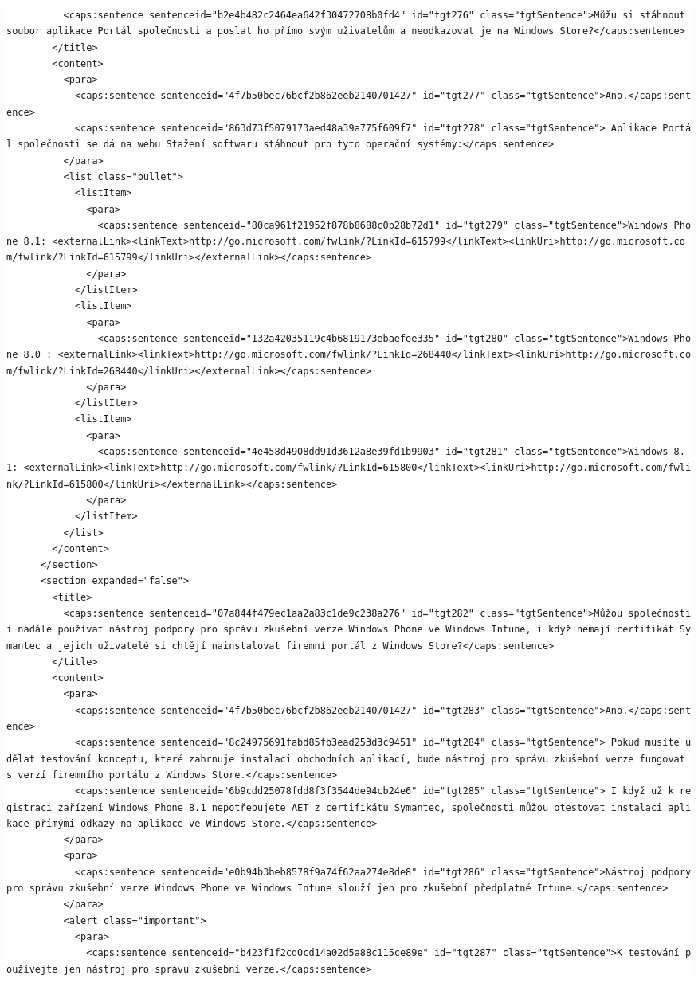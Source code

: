               <caps:sentence sentenceid="b2e4b482c2464ea642f30472708b0fd4" id="tgt276" class="tgtSentence">Můžu si stáhnout soubor aplikace Portál společnosti a poslat ho přímo svým uživatelům a neodkazovat je na Windows Store?</caps:sentence>
            </title>
            <content>
              <para>
                <caps:sentence sentenceid="4f7b50bec76bcf2b862eeb2140701427" id="tgt277" class="tgtSentence">Ano.</caps:sentence>
                <caps:sentence sentenceid="863d73f5079173aed48a39a775f609f7" id="tgt278" class="tgtSentence"> Aplikace Portál společnosti se dá na webu Stažení softwaru stáhnout pro tyto operační systémy:</caps:sentence>
              </para>
              <list class="bullet">
                <listItem>
                  <para>
                    <caps:sentence sentenceid="80ca961f21952f878b8688c0b28b72d1" id="tgt279" class="tgtSentence">Windows Phone 8.1: <externalLink><linkText>http://go.microsoft.com/fwlink/?LinkId=615799</linkText><linkUri>http://go.microsoft.com/fwlink/?LinkId=615799</linkUri></externalLink></caps:sentence>
                  </para>
                </listItem>
                <listItem>
                  <para>
                    <caps:sentence sentenceid="132a42035119c4b6819173ebaefee335" id="tgt280" class="tgtSentence">Windows Phone 8.0 : <externalLink><linkText>http://go.microsoft.com/fwlink/?LinkId=268440</linkText><linkUri>http://go.microsoft.com/fwlink/?LinkId=268440</linkUri></externalLink></caps:sentence>
                  </para>
                </listItem>
                <listItem>
                  <para>
                    <caps:sentence sentenceid="4e458d4908dd91d3612a8e39fd1b9903" id="tgt281" class="tgtSentence">Windows 8.1: <externalLink><linkText>http://go.microsoft.com/fwlink/?LinkId=615800</linkText><linkUri>http://go.microsoft.com/fwlink/?LinkId=615800</linkUri></externalLink></caps:sentence>
                  </para>
                </listItem>
              </list>
            </content>
          </section>
          <section expanded="false">
            <title>
              <caps:sentence sentenceid="07a844f479ec1aa2a83c1de9c238a276" id="tgt282" class="tgtSentence">Můžou společnosti i nadále používat nástroj podpory pro správu zkušební verze Windows Phone ve Windows Intune, i když nemají certifikát Symantec a jejich uživatelé si chtějí nainstalovat firemní portál z Windows Store?</caps:sentence>
            </title>
            <content>
              <para>
                <caps:sentence sentenceid="4f7b50bec76bcf2b862eeb2140701427" id="tgt283" class="tgtSentence">Ano.</caps:sentence>
                <caps:sentence sentenceid="8c24975691fabd85fb3ead253d3c9451" id="tgt284" class="tgtSentence"> Pokud musíte udělat testování konceptu, které zahrnuje instalaci obchodních aplikací, bude nástroj pro správu zkušební verze fungovat s verzí firemního portálu z Windows Store.</caps:sentence>
                <caps:sentence sentenceid="6b9cdd25078fdd8f3f3544de94cb24e6" id="tgt285" class="tgtSentence"> I když už k registraci zařízení Windows Phone 8.1 nepotřebujete AET z certifikátu Symantec, společnosti můžou otestovat instalaci aplikace přímými odkazy na aplikace ve Windows Store.</caps:sentence>
              </para>
              <para>
                <caps:sentence sentenceid="e0b94b3beb8578f9a74f62aa274e8de8" id="tgt286" class="tgtSentence">Nástroj podpory pro správu zkušební verze Windows Phone ve Windows Intune slouží jen pro zkušební předplatné Intune.</caps:sentence>
              </para>
              <alert class="important">
                <para>
                  <caps:sentence sentenceid="b423f1f2cd0cd14a02d5a88c115ce89e" id="tgt287" class="tgtSentence">K testování používejte jen nástroj pro správu zkušební verze.</caps:sentence>